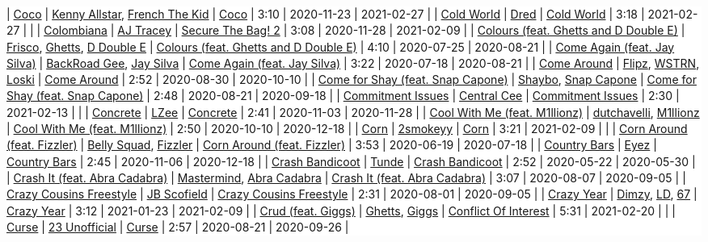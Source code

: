 | [Coco](https://open.spotify.com/track/1XDdzzqvFa8FNwgYpxCY11) | [Kenny Allstar](https://open.spotify.com/artist/2abTBfFq5PSoASI2PSysLV), [French The Kid](https://open.spotify.com/artist/4k1cMkJjG3UCRptckbpAnC) | [Coco](https://open.spotify.com/album/1zC4Mjovj1V1aGIQHwSjRM) | 3:10 | 2020-11-23 | 2021-02-27 |
| [Cold World](https://open.spotify.com/track/0uS9ADnjatyydeJUELiY9w) | [Dred](https://open.spotify.com/artist/3qlIWX4VHPlkGJfXvbEJeT) | [Cold World](https://open.spotify.com/album/3JQ6UHVWcDbtWryY8EyJ3d) | 3:18 | 2021-02-27 |  |
| [Colombiana](https://open.spotify.com/track/3Hge75YlqenfH4zbHQbiGx) | [AJ Tracey](https://open.spotify.com/artist/4Xi6LSfFqv26XgP9NKN26U) | [Secure The Bag! 2](https://open.spotify.com/album/3wgVOOs4MJKntqP8nZmZYu) | 3:08 | 2020-11-28 | 2021-02-09 |
| [Colours (feat. Ghetts and D Double E)](https://open.spotify.com/track/7F7cOOiGqrn8aTbeQjVIOD) | [Frisco](https://open.spotify.com/artist/1AKNroq6zJX4DlJaA0dcKw), [Ghetts](https://open.spotify.com/artist/7zJL978NtANOysfGY21ty6), [D Double E](https://open.spotify.com/artist/6bwkMlweHsBCpI2a0C5nnN) | [Colours (feat. Ghetts and D Double E)](https://open.spotify.com/album/12F1DRRl0hGv8mXvmEw71z) | 4:10 | 2020-07-25 | 2020-08-21 |
| [Come Again (feat. Jay Silva)](https://open.spotify.com/track/3E0XIOoBAegvg2PIPB5nfq) | [BackRoad Gee](https://open.spotify.com/artist/51op6E2hjkeutwFhgw32mL), [Jay Silva](https://open.spotify.com/artist/2ZZeg0DRFctMk31djpkqCb) | [Come Again (feat. Jay Silva)](https://open.spotify.com/album/0DatvMyfru7RrOdIufoYXc) | 3:22 | 2020-07-18 | 2020-08-21 |
| [Come Around](https://open.spotify.com/track/2bUg7apLMRQk6ylD8euCF8) | [Flipz](https://open.spotify.com/artist/60HClyTSJVXReoc28FcRTM), [WSTRN](https://open.spotify.com/artist/5nSAh3wlH7VaqpnkiMjzDs), [Loski](https://open.spotify.com/artist/5VNMclLseLzRnVhvkrqdpn) | [Come Around](https://open.spotify.com/album/2rzZBJCfN3RpeuL2XOjJaH) | 2:52 | 2020-08-30 | 2020-10-10 |
| [Come for Shay (feat. Snap Capone)](https://open.spotify.com/track/4lqg4E8qKbB3o9wQAMdaQ0) | [Shaybo](https://open.spotify.com/artist/5QdfW7A9eh0XjCyg9XAZpy), [Snap Capone](https://open.spotify.com/artist/3VPxstOu7nMAaOrD3hhUR1) | [Come for Shay (feat. Snap Capone)](https://open.spotify.com/album/5uJYTipf613PL1vmBAmuGD) | 2:48 | 2020-08-21 | 2020-09-18 |
| [Commitment Issues](https://open.spotify.com/track/5w3CtwPT5e0k8zg2LyjvNN) | [Central Cee](https://open.spotify.com/artist/5H4yInM5zmHqpKIoMNAx4r) | [Commitment Issues](https://open.spotify.com/album/0RHc0eLRmJ7dFidneiGXeX) | 2:30 | 2021-02-13 |  |
| [Concrete](https://open.spotify.com/track/25aQ9L9j03z4s62VqcMUMq) | [LZee](https://open.spotify.com/artist/3HnjTikMlwQmZt88pd5ONe) | [Concrete](https://open.spotify.com/album/2rASINDNU3rOMYuwLpIu76) | 2:41 | 2020-11-03 | 2020-11-28 |
| [Cool With Me (feat. M1llionz)](https://open.spotify.com/track/0w0BkzzY2JgYohvF9PYnCq) | [dutchavelli](https://open.spotify.com/artist/2tPR06hLUvH5aIY3JXNIxY), [M1llionz](https://open.spotify.com/artist/5ZD4VhNTUEnEBTlWQPeyzq) | [Cool With Me (feat. M1llionz)](https://open.spotify.com/album/158k3GHbBoTX7inqCMydoq) | 2:50 | 2020-10-10 | 2020-12-18 |
| [Corn](https://open.spotify.com/track/4aaEROAXVunrYjS556YxAn) | [2smokeyy](https://open.spotify.com/artist/4MUA591QaNW7xiMlMgBJV2) | [Corn](https://open.spotify.com/album/5hf9tYrWhDC5ZdKy7f9Kx8) | 3:21 | 2021-02-09 |  |
| [Corn Around (feat. Fizzler)](https://open.spotify.com/track/7ufjr5fgPq0WVJkCn2bA4R) | [Belly Squad](https://open.spotify.com/artist/1EWnP7piatUeXggTXofm5g), [Fizzler](https://open.spotify.com/artist/3vyuuoDKTcHVWVfkQd5aMV) | [Corn Around (feat. Fizzler)](https://open.spotify.com/album/0fj8xGttW9MQOUEQv6UotN) | 3:53 | 2020-06-19 | 2020-07-18 |
| [Country Bars](https://open.spotify.com/track/5wlY4OQfBBwQLHEeENfEZT) | [Eyez](https://open.spotify.com/artist/3lbE4VUYGYUusBmdfPbtJV) | [Country Bars](https://open.spotify.com/album/4zaAYX9Ep0IZyvxq3PGB2k) | 2:45 | 2020-11-06 | 2020-12-18 |
| [Crash Bandicoot](https://open.spotify.com/track/1zC8lEd8vWaHxUhevzDUGR) | [Tunde](https://open.spotify.com/artist/0sOjyMhtDzH1DSvcPjVXsi) | [Crash Bandicoot](https://open.spotify.com/album/6CpKcjx4yPCxaLAQcah0on) | 2:52 | 2020-05-22 | 2020-05-30 |
| [Crash It (feat. Abra Cadabra)](https://open.spotify.com/track/5Ay9kTNx0feHRxKxMuftZA) | [Mastermind](https://open.spotify.com/artist/7cebmXLpLp4Rk2eFI00ppV), [Abra Cadabra](https://open.spotify.com/artist/1ZHk8dteZz6Vi2HFp4hGoM) | [Crash It (feat. Abra Cadabra)](https://open.spotify.com/album/3iZv9M4ucZqy8M246k1GX0) | 3:07 | 2020-08-07 | 2020-09-05 |
| [Crazy Cousins Freestyle](https://open.spotify.com/track/6Ss9mednK5hduLISPKJ9F6) | [JB Scofield](https://open.spotify.com/artist/13eBAN8IqzICKLq1BzGmqj) | [Crazy Cousins Freestyle](https://open.spotify.com/album/7JXpFTfWtcywD3r2nRfl46) | 2:31 | 2020-08-01 | 2020-09-05 |
| [Crazy Year](https://open.spotify.com/track/00QPsHjXJewkwHtwqYRKyO) | [Dimzy](https://open.spotify.com/artist/2G3moO7hc1jXWYKkW5ZYw4), [LD](https://open.spotify.com/artist/4eQGLO5ExQniSLvj5NjW6m), [67](https://open.spotify.com/artist/211p9eSLzwF6iuXzzP5xTl) | [Crazy Year](https://open.spotify.com/album/4iikh9PeghPREPipyRn0IV) | 3:12 | 2021-01-23 | 2021-02-09 |
| [Crud (feat. Giggs)](https://open.spotify.com/track/4ztSuhQnS4j1vFjYRg4Wsc) | [Ghetts](https://open.spotify.com/artist/7zJL978NtANOysfGY21ty6), [Giggs](https://open.spotify.com/artist/3S0tlB4fE7ChxI2pWz8Xip) | [Conflict Of Interest](https://open.spotify.com/album/4GJnb2XwVlS2HrVsBa9fI4) | 5:31 | 2021-02-20 |  |
| [Curse](https://open.spotify.com/track/1XGjVK0ftRqhmWRCF9m9ob) | [23 Unofficial](https://open.spotify.com/artist/3wvA1LQHLvXmkPFm3WtSrI) | [Curse](https://open.spotify.com/album/7ec7Xe7266U2G0cahuPiJo) | 2:57 | 2020-08-21 | 2020-09-26 |